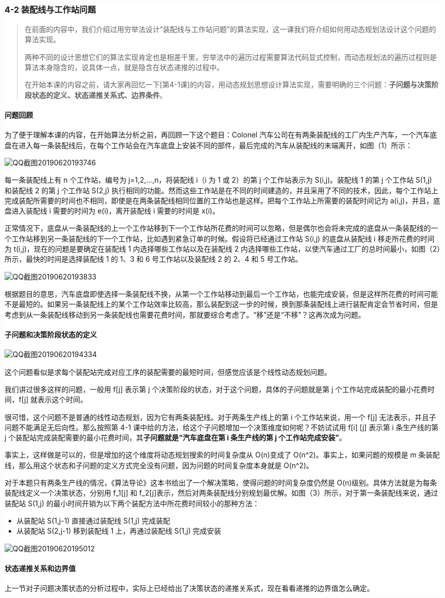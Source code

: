 

### 4-2 装配线与工作站问题

>在前面的内容中，我们介绍过用穷举法设计“装配线与工作站问题”的算法实现，这一课我们将介绍如何用动态规划法设计这个问题的算法实现。
>
>两种不同的设计思想它们的算法实现肯定也是相差千里，穷举法中的遍历过程需要算法代码显式控制，而动态规划法的遍历过程则是算法本身隐含的，说具体一点，就是隐含在状态递推的过程中。
>
>在开始本课的内容之前，请大家再回忆一下[第4-1课]的内容，用动态规划思想设计算法实现，需要明确的三个问题：**子问题与决策阶段状态的定义、状态递推关系式、边界条件**。

#### 问题回顾

为了便于理解本课的内容，在开始算法分析之前，再回顾一下这个题目：Colonel 汽车公司在有两条装配线的工厂内生产汽车，一个汽车底盘在进入每一条装配线后，在每个工作站会在汽车底盘上安装不同的部件，最后完成的汽车从装配线的末端离开，如图（1）所示：

![QQ截图20190620193746](D:\usegit\github\algorithmcompetition\28训练营学习笔记\picture\QQ截图20190620193746.png)

每一条装配线上有 n 个工作站，编号为 j=1,2,…,n，将装配线 i（i 为 1 或 2）的第 j 个工作站表示为 S(i,j)。装配线 1 的第 j 个工作站 S(1,j) 和装配线 2 的第 j 个工作站 S(2,j) 执行相同的功能。然而这些工作站是在不同的时间建造的，并且采用了不同的技术，因此，每个工作站上完成装配所需要的时间也不相同，即使是在两条装配线相同位置的工作站也是这样。把每个工作站上所需要的装配时间记为 a(i,j)，并且，底盘进入装配线 i 需要的时间为 e(i)，离开装配线 i 需要的时间是 x(i)。

正常情况下，底盘从一条装配线的上一个工作站移到下一个工作站所花费的时间可以忽略，但是偶尔也会将未完成的底盘从一条装配线的一个工作站移到另一条装配线的下一个工作站，比如遇到紧急订单的时候。假设将已经通过工作站 S(i,j) 的底盘从装配线 i 移走所花费的时间为 t(i,j)，现在的问题是要确定在装配线 1 内选择哪些工作站以及在装配线 2 内选择哪些工作站，以使汽车通过工厂的总时间最小，如图（2）所示，最快的时间是选择装配线 1 的 1、3 和 6 号工作站以及装配线 2 的 2、4 和 5 号工作站。

![QQ截图20190620193833](D:\usegit\github\algorithmcompetition\28训练营学习笔记\picture\QQ截图20190620193833.png)

根据题目的意思，汽车底盘即使选择一条装配线不换，从第一个工作站移动到最后一个工作站，也能完成安装，但是这样所花费的时间可能不是最短的。如果另一条装配线上的某个工作站效率比较高，那么装配到这一步的时候，换到那条装配线上进行装配肯定会节省时间，但是考虑到从一条装配线移动到另一条装配线也需要花费时间，那就要综合考虑了。“移”还是“不移”？这再次成为问题。

#### 子问题和决策阶段状态的定义

![QQ截图20190620194334](D:\usegit\github\algorithmcompetition\28训练营学习笔记\picture\QQ截图20190620194334.png)

这个问题看似是求每个装配站完成对应工序的装配需要的最短时间，但感觉应该是个线性动态规划问题。

我们讲过很多这样的问题，一般用 f[j] 表示第 j 个决策阶段的状态，对于这个问题，具体的子问题就是第 j 个工作站完成装配的最小花费时间，f[j] 就表示这个时间。

很可惜，这个问题不是普通的线性动态规划，因为它有两条装配线。对于两条生产线上的第 i 个工作站来说，用一个 f[j] 无法表示，并且子问题不能满足无后向性。那么按照第 4-1 课中给的方法，给这个子问题增加一个决策维度如何呢？不妨试试用 f[i] [j] 表示第 i 条生产线的第 j 个装配站完成装配需要的最小花费时间，其**子问题就是“汽车底盘在第 i 条生产线的第 j 个工作站完成安装”**。

事实上，这样做是可以的，但是增加的这个维度将动态规划搜索的时间复杂度从 O(n)变成了 O(n^2)。事实上，如果问题的规模是 m 条装配线，那么用这个状态和子问题的定义方式完全没有问题，因为问题的时间复杂度本身就是 O(n^2)。

对于本题只有两条生产线的情况，《算法导论》这本书给出了一个解决策略，使得问题的时间复杂度仍然是 O(n)级别。具体方法就是为每条装配线定义一个决策状态，分别用 f_1[j] 和 f_2[j]表示，然后对两条装配线分别规划最优解。如图（3）所示，对于第一条装配线来说，通过装配站 S(1,j) 的最小时间开销为以下两个装配方法中所花费时间较小的那种方法：

- 从装配站 S(1,j-1) 直接通过装配线 S(1,j) 完成装配
- 从装配站 S(2,j-1) 移到装配线 1 上，再通过装配线 S(1,j) 完成安装

![QQ截图20190620195012](D:\usegit\github\algorithmcompetition\28训练营学习笔记\picture\QQ截图20190620195012.png)

#### 状态递推关系和边界值

上一节对子问题决策状态的分析过程中，实际上已经给出了决策状态的递推关系式，现在看看递推的边界值怎么确定。
